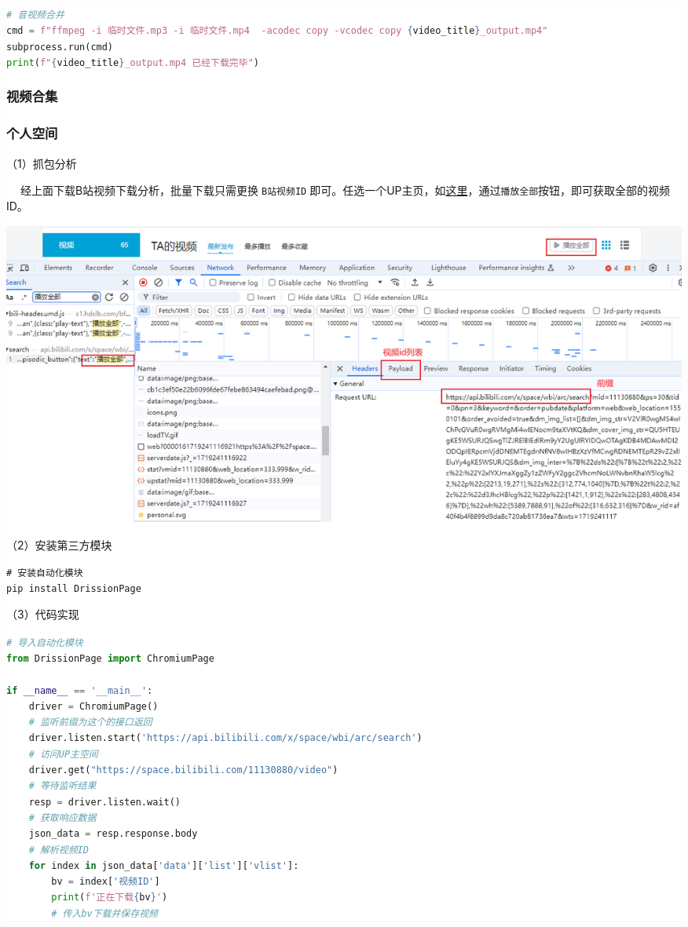 ```python
# 音视频合并
cmd = f"ffmpeg -i 临时文件.mp3 -i 临时文件.mp4  -acodec copy -vcodec copy {video_title}_output.mp4"
subprocess.run(cmd)
print(f"{video_title}_output.mp4 已经下载完毕")
```



### 视频合集



### 个人空间

（1）抓包分析

​	　经上面下载B站视频下载分析，批量下载只需更换 `B站视频ID` 即可。任选一个UP主页，如[这里](https://space.bilibili.com/11130880/video)，通过`播放全部`按钮，即可获取全部的视频ID。

![image-20240624233529731](.\images\bilibili_03.png)

（2）安装第三方模块

```shell
# 安装自动化模块
pip install DrissionPage
```

（3）代码实现

```python
# 导入自动化模块
from DrissionPage import ChromiumPage

if __name__ == '__main__':
    driver = ChromiumPage()
    # 监听前缀为这个的接口返回
    driver.listen.start('https://api.bilibili.com/x/space/wbi/arc/search')
    # 访问UP主空间
    driver.get("https://space.bilibili.com/11130880/video")
    # 等待监听结果
    resp = driver.listen.wait()
    # 获取响应数据
    json_data = resp.response.body
    # 解析视频ID
    for index in json_data['data']['list']['vlist']:
        bv = index['视频ID']
        print(f'正在下载{bv}')
        # 传入bv下载并保存视频
```